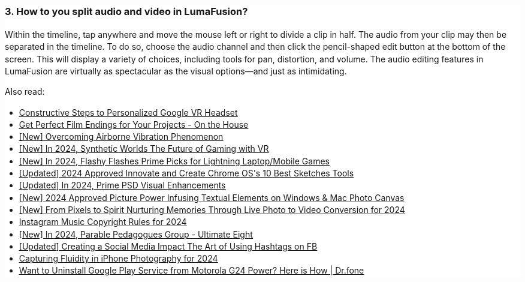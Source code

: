 ### 3\. How to you split audio and video in LumaFusion?

Within the timeline, tap anywhere and move the mouse left or right to divide a clip in half. The audio from your clip may then be separated in the timeline. To do so, choose the audio channel and then click the pencil-shaped edit button at the bottom of the screen. This will display a variety of choices, including tools for pan, distortion, and volume. The audio editing features in LumaFusion are virtually as spectacular as the visual options—and just as intimidating.

<ins class="adsbygoogle"
     style="display:block"
     data-ad-format="autorelaxed"
     data-ad-client="ca-pub-7571918770474297"
     data-ad-slot="1223367746"></ins>

<ins class="adsbygoogle"
     style="display:block"
     data-ad-format="autorelaxed"
     data-ad-client="ca-pub-7571918770474297"
     data-ad-slot="1223367746"></ins>



<ins class="adsbygoogle"
     style="display:block"
     data-ad-client="ca-pub-7571918770474297"
     data-ad-slot="8358498916"
     data-ad-format="auto"
     data-full-width-responsive="true"></ins>


<span class="atpl-alsoreadstyle">Also read:</span>
<div><ul>
<li><a href="https://fox-blue.techidaily.com/constructive-steps-to-personalized-google-vr-headset/"><u>Constructive Steps to Personalized Google VR Headset</u></a></li>
<li><a href="https://fox-blue.techidaily.com/get-perfect-film-endings-for-your-projects-on-the-house/"><u>Get Perfect Film Endings for Your Projects - On the House</u></a></li>
<li><a href="https://fox-blue.techidaily.com/new-overcoming-airborne-vibration-phenomenon/"><u>[New] Overcoming Airborne Vibration Phenomenon</u></a></li>
<li><a href="https://fox-blue.techidaily.com/new-in-2024-synthetic-worlds-the-future-of-gaming-with-vr/"><u>[New] In 2024, Synthetic Worlds  The Future of Gaming with VR</u></a></li>
<li><a href="https://fox-blue.techidaily.com/new-in-2024-flashy-flashes-prime-picks-for-lightning-laptopmobile-games/"><u>[New] In 2024, Flashy Flashes  Prime Picks for Lightning Laptop/Mobile Games</u></a></li>
<li><a href="https://fox-blue.techidaily.com/updated-2024-approved-innovate-and-create-chrome-oss-10-best-sketches-tools/"><u>[Updated] 2024 Approved  Innovate and Create  Chrome OS's 10 Best Sketches Tools</u></a></li>
<li><a href="https://fox-blue.techidaily.com/updated-in-2024-prime-psd-visual-enhancements/"><u>[Updated] In 2024, Prime PSD Visual Enhancements</u></a></li>
<li><a href="https://fox-blue.techidaily.com/new-2024-approved-picture-power-infusing-textual-elements-on-windows-and-mac-photo-canvas/"><u>[New] 2024 Approved  Picture Power  Infusing Textual Elements on Windows & Mac Photo Canvas</u></a></li>
<li><a href="https://fox-blue.techidaily.com/new-from-pixels-to-spirit-nurturing-memories-through-live-photo-to-video-conversion-for-2024/"><u>[New] From Pixels to Spirit  Nurturing Memories Through Live Photo to Video Conversion for 2024</u></a></li>
<li><a href="https://fox-blue.techidaily.com/instagram-music-copyright-rules-for-2024/"><u>Instagram Music Copyright Rules for 2024</u></a></li>
<li><a href="https://vp-tips.techidaily.com/new-in-2024-parable-pedagogues-group-ultimate-eight/"><u>[New] In 2024, Parable Pedagogues Group - Ultimate Eight</u></a></li>
<li><a href="https://facebook-clips.techidaily.com/updated-creating-a-social-media-impact-the-art-of-using-hashtags-on-fb/"><u>[Updated] Creating a Social Media Impact  The Art of Using Hashtags on FB</u></a></li>
<li><a href="https://extra-lessons.techidaily.com/capturing-fluidity-in-iphone-photography-for-2024/"><u>Capturing Fluidity in iPhone Photography for 2024</u></a></li>
<li><a href="https://howto.techidaily.com/want-to-uninstall-google-play-service-from-motorola-g24-power-here-is-how-drfone-by-drfone-fix-android-problems-fix-android-problems/"><u>Want to Uninstall Google Play Service from Motorola G24 Power? Here is How | Dr.fone</u></a></li>